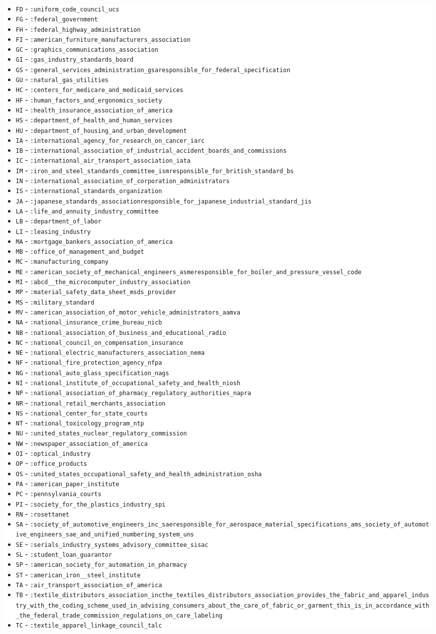 * `FD` - `:uniform_code_council_ucs`
* `FG` - `:federal_government`
* `FH` - `:federal_highway_administration`
* `FI` - `:american_furniture_manufacturers_association`
* `GC` - `:graphics_communications_association`
* `GI` - `:gas_industry_standards_board`
* `GS` - `:general_services_administration_gsaresponsible_for_federal_specification`
* `GU` - `:natural_gas_utilities`
* `HC` - `:centers_for_medicare_and_medicaid_services`
* `HF` - `:human_factors_and_ergonomics_society`
* `HI` - `:health_insurance_association_of_america`
* `HS` - `:department_of_health_and_human_services`
* `HU` - `:department_of_housing_and_urban_development`
* `IA` - `:international_agency_for_research_on_cancer_iarc`
* `IB` - `:international_association_of_industrial_accident_boards_and_commissions`
* `IC` - `:international_air_transport_association_iata`
* `IM` - `:iron_and_steel_standards_committee_ismresponsible_for_british_standard_bs`
* `IN` - `:international_association_of_corporation_administrators`
* `IS` - `:international_standards_organization`
* `JA` - `:japanese_standards_associationresponsible_for_japanese_industrial_standard_jis`
* `LA` - `:life_and_annuity_industry_committee`
* `LB` - `:department_of_labor`
* `LI` - `:leasing_industry`
* `MA` - `:mortgage_bankers_association_of_america`
* `MB` - `:office_of_management_and_budget`
* `MC` - `:manufacturing_company`
* `ME` - `:american_society_of_mechanical_engineers_asmeresponsible_for_boiler_and_pressure_vessel_code`
* `MI` - `:abcd__the_microcomputer_industry_association`
* `MP` - `:material_safety_data_sheet_msds_provider`
* `MS` - `:military_standard`
* `MV` - `:american_association_of_motor_vehicle_administrators_aamva`
* `NA` - `:national_insurance_crime_bureau_nicb`
* `NB` - `:national_association_of_business_and_educational_radio`
* `NC` - `:national_council_on_compensation_insurance`
* `NE` - `:national_electric_manufacturers_association_nema`
* `NF` - `:national_fire_protection_agency_nfpa`
* `NG` - `:national_auto_glass_specification_nags`
* `NI` - `:national_institute_of_occupational_safety_and_health_niosh`
* `NP` - `:national_association_of_pharmacy_regulatory_authorities_napra`
* `NR` - `:national_retail_merchants_association`
* `NS` - `:national_center_for_state_courts`
* `NT` - `:national_toxicology_program_ntp`
* `NU` - `:united_states_nuclear_regulatory_commission`
* `NW` - `:newspaper_association_of_america`
* `OI` - `:optical_industry`
* `OP` - `:office_products`
* `OS` - `:united_states_occupational_safety_and_health_administration_osha`
* `PA` - `:american_paper_institute`
* `PC` - `:pennsylvania_courts`
* `PI` - `:society_for_the_plastics_industry_spi`
* `RN` - `:rosettanet`
* `SA` - `:society_of_automotive_engineers_inc_saeresponsible_for_aerospace_material_specifications_ams_society_of_automotive_engineers_sae_and_unified_numbering_system_uns`
* `SE` - `:serials_industry_systems_advisory_committee_sisac`
* `SL` - `:student_loan_guarantor`
* `SP` - `:american_society_for_automation_in_pharmacy`
* `ST` - `:american_iron__steel_institute`
* `TA` - `:air_transport_association_of_america`
* `TB` - `:textile_distributors_association_incthe_textiles_distributors_association_provides_the_fabric_and_apparel_industry_with_the_coding_scheme_used_in_advising_consumers_about_the_care_of_fabric_or_garment_this_is_in_accordance_with_the_federal_trade_commission_regulations_on_care_labeling`
* `TC` - `:textile_apparel_linkage_council_talc`